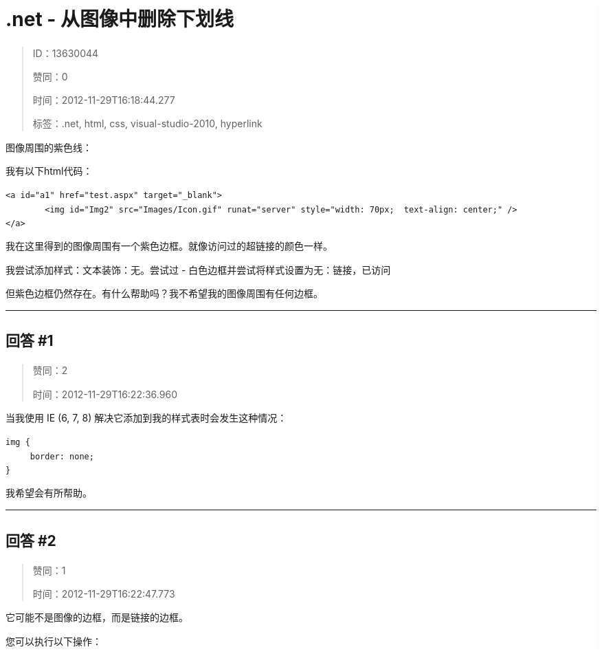 # .net - 从图像中删除下划线

> ID：13630044
> 
> 赞同：0
> 
> 时间：2012-11-29T16:18:44.277
> 
> 标签：.net, html, css, visual-studio-2010, hyperlink

图像周围的紫色线：

我有以下html代码：

```
<a id="a1" href="test.aspx" target="_blank">
        <img id="Img2" src="Images/Icon.gif" runat="server" style="width: 70px;  text-align: center;" />
</a> 
```

我在这里得到的图像周围有一个紫色边框。就像访问过的超链接的颜色一样。

我尝试添加样式：文本装饰：无。尝试过 - 白色边框并尝试将样式设置为无：链接，已访问

但紫色边框仍然存在。有什么帮助吗？我不希望我的图像周围有任何边框。

* * *

## 回答 #1

> 赞同：2
> 
> 时间：2012-11-29T16:22:36.960

当我使用 IE (6, 7, 8) 解决它添加到我的样式表时会发生这种情况：

```
img {
     border: none;
} 
```

我希望会有所帮助。

* * *

## 回答 #2

> 赞同：1
> 
> 时间：2012-11-29T16:22:47.773

它可能不是图像的边框，而是链接的边框。

您可以执行以下操作：
